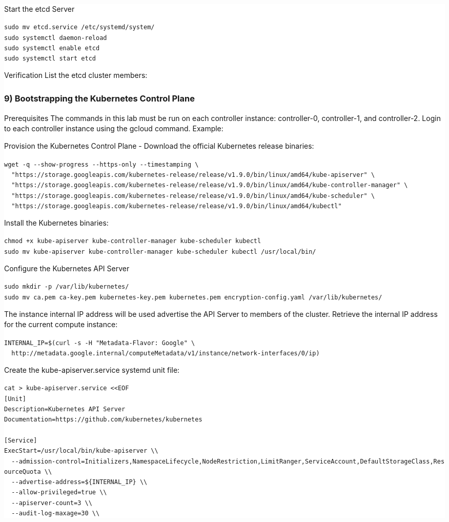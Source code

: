 Start the etcd Server

```
sudo mv etcd.service /etc/systemd/system/
sudo systemctl daemon-reload
sudo systemctl enable etcd
sudo systemctl start etcd
```

Verification
List the etcd cluster members:


### 9) Bootstrapping the Kubernetes Control Plane

Prerequisites
The commands in this lab must be run on each controller instance: controller-0, controller-1, and controller-2. Login to each controller instance using the gcloud command. Example:

Provision the Kubernetes Control Plane - Download the official Kubernetes release binaries:

```
wget -q --show-progress --https-only --timestamping \
  "https://storage.googleapis.com/kubernetes-release/release/v1.9.0/bin/linux/amd64/kube-apiserver" \
  "https://storage.googleapis.com/kubernetes-release/release/v1.9.0/bin/linux/amd64/kube-controller-manager" \
  "https://storage.googleapis.com/kubernetes-release/release/v1.9.0/bin/linux/amd64/kube-scheduler" \
  "https://storage.googleapis.com/kubernetes-release/release/v1.9.0/bin/linux/amd64/kubectl"
```


Install the Kubernetes binaries:

```
chmod +x kube-apiserver kube-controller-manager kube-scheduler kubectl
sudo mv kube-apiserver kube-controller-manager kube-scheduler kubectl /usr/local/bin/
```

Configure the Kubernetes API Server

```
sudo mkdir -p /var/lib/kubernetes/
sudo mv ca.pem ca-key.pem kubernetes-key.pem kubernetes.pem encryption-config.yaml /var/lib/kubernetes/
```

The instance internal IP address will be used advertise the API Server to members of the cluster. Retrieve the internal IP address for the current compute instance:

```
INTERNAL_IP=$(curl -s -H "Metadata-Flavor: Google" \
  http://metadata.google.internal/computeMetadata/v1/instance/network-interfaces/0/ip)
```

Create the kube-apiserver.service systemd unit file:

```
cat > kube-apiserver.service <<EOF
[Unit]
Description=Kubernetes API Server
Documentation=https://github.com/kubernetes/kubernetes

[Service]
ExecStart=/usr/local/bin/kube-apiserver \\
  --admission-control=Initializers,NamespaceLifecycle,NodeRestriction,LimitRanger,ServiceAccount,DefaultStorageClass,ResourceQuota \\
  --advertise-address=${INTERNAL_IP} \\
  --allow-privileged=true \\
  --apiserver-count=3 \\
  --audit-log-maxage=30 \\
```